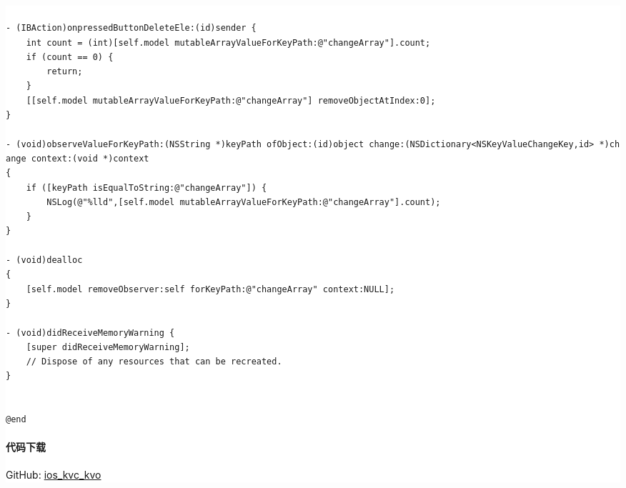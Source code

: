 ```

- (IBAction)onpressedButtonDeleteEle:(id)sender {
    int count = (int)[self.model mutableArrayValueForKeyPath:@"changeArray"].count;
    if (count == 0) {
        return;
    }
    [[self.model mutableArrayValueForKeyPath:@"changeArray"] removeObjectAtIndex:0];
}

- (void)observeValueForKeyPath:(NSString *)keyPath ofObject:(id)object change:(NSDictionary<NSKeyValueChangeKey,id> *)change context:(void *)context
{
    if ([keyPath isEqualToString:@"changeArray"]) {
        NSLog(@"%lld",[self.model mutableArrayValueForKeyPath:@"changeArray"].count);
    }
}

- (void)dealloc
{
    [self.model removeObserver:self forKeyPath:@"changeArray" context:NULL];
}

- (void)didReceiveMemoryWarning {
    [super didReceiveMemoryWarning];
    // Dispose of any resources that can be recreated.
}


@end

```

#### 代码下载

GitHub: 
[ios_kvc_kvo](https://github.com/MaxwellQi/ios_kvc_kvo)